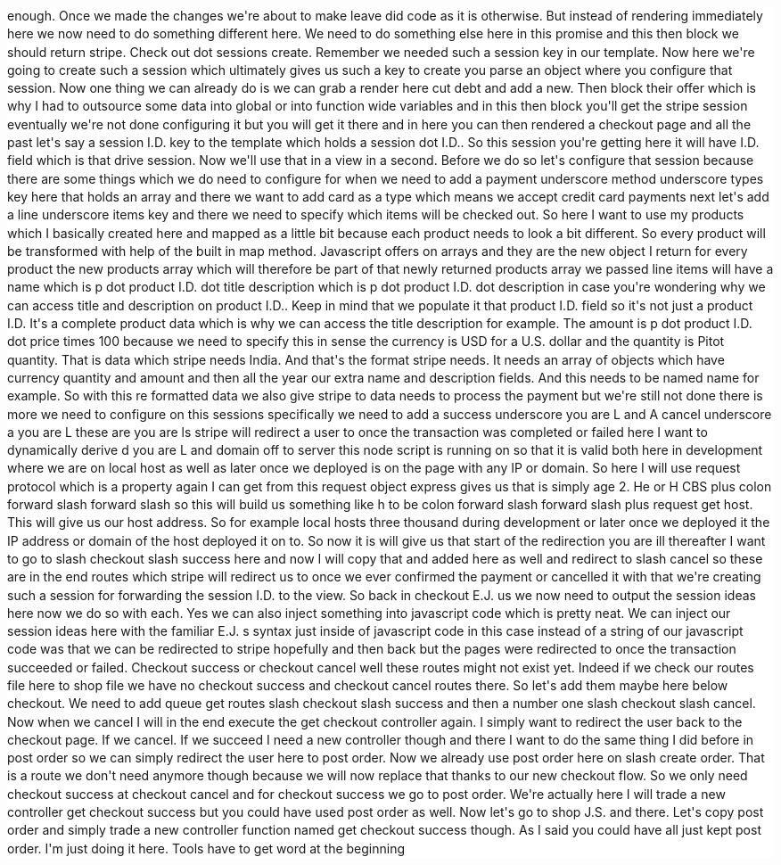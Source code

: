 enough. Once we made the changes we're about to make leave did code as it is otherwise. But instead of rendering immediately here we now need to do something different here. We need to do something else here in this promise and this then block we should return stripe. Check out dot sessions create. Remember we needed such a session key in our template. Now here we're going to create such a session which ultimately gives us such a key to create you parse an object where you configure that session. Now one thing we can already do is we can grab a render here cut debt and add a new. Then block their offer which is why I had to outsource some data into global or into function wide variables and in this then block you'll get the stripe session eventually we're not done configuring it but you will get it there and in here you can then rendered a checkout page and all the past let's say a session I.D. key to the template which holds a session dot I.D.. So this session you're getting here it will have I.D. field which is that drive session. Now we'll use that in a view in a second. Before we do so let's configure that session because there are some things which we do need to configure for when we need to add a payment underscore method underscore types key here that holds an array and there we want to add card as a type which means we accept credit card payments next let's add a line underscore items key and there we need to specify which items will be checked out. So here I want to use my products which I basically created here and mapped as a little bit because each product needs to look a bit different. So every product will be transformed with help of the built in map method. Javascript offers on arrays and they are the new object I return for every product the new products array which will therefore be part of that newly returned products array we passed line items will have a name which is p dot product I.D. dot title description which is p dot product I.D. dot description in case you're wondering why we can access title and description on product I.D.. Keep in mind that we populate it that product I.D. field so it's not just a product I.D. It's a complete product data which is why we can access the title description for example. The amount is p dot product I.D. dot price times 100 because we need to specify this in sense the currency is USD for a U.S. dollar and the quantity is Pitot quantity. That is data which stripe needs India. And that's the format stripe needs. It needs an array of objects which have currency quantity and amount and then all the year our extra name and description fields. And this needs to be named name for example. So with this re formatted data we also give stripe to data needs to process the payment but we're still not done there is more we need to configure on this sessions specifically we need to add a success underscore you are L and A cancel underscore a you are L these are you are ls stripe will redirect a user to once the transaction was completed or failed here I want to dynamically derive d you are L and domain off to server this node script is running on so that it is valid both here in development where we are on local host as well as later once we deployed is on the page with any IP or domain. So here I will use request protocol which is a property again I can get from this request object express gives us that is simply age 2. He or H CBS plus colon forward slash forward slash so this will build us something like h to be colon forward slash forward slash plus request get host. This will give us our host address. So for example local hosts three thousand during development or later once we deployed it the IP address or domain of the host deployed it on to. So now it is will give us that start of the redirection you are ill thereafter I want to go to slash checkout slash success here and now I will copy that and added here as well and redirect to slash cancel so these are in the end routes which stripe will redirect us to once we ever confirmed the payment or cancelled it with that we're creating such a session for forwarding the session I.D. to the view. So back in checkout E.J. us we now need to output the session ideas here now we do so with each. Yes we can also inject something into javascript code which is pretty neat. We can inject our session ideas here with the familiar E.J. s syntax just inside of javascript code in this case instead of a string of our javascript code was that we can be redirected to stripe hopefully and then back but the pages were redirected to once the transaction succeeded or failed. Checkout success or checkout cancel well these routes might not exist yet. Indeed if we check our routes file here to shop file we have no checkout success and checkout cancel routes there. So let's add them maybe here below checkout. We need to add queue get routes slash checkout slash success and then a number one slash checkout slash cancel. Now when we cancel I will in the end execute the get checkout controller again. I simply want to redirect the user back to the checkout page. If we cancel. If we succeed I need a new controller though and there I want to do the same thing I did before in post order so we can simply redirect the user here to post order. Now we already use post order here on slash create order. That is a route we don't need anymore though because we will now replace that thanks to our new checkout flow. So we only need checkout success at checkout cancel and for checkout success we go to post order. We're actually here I will trade a new controller get checkout success but you could have used post order as well. Now let's go to shop J.S. and there. Let's copy post order and simply trade a new controller function named get checkout success though. As I said you could have all just kept post order. I'm just doing it here. Tools have to get word at the beginning